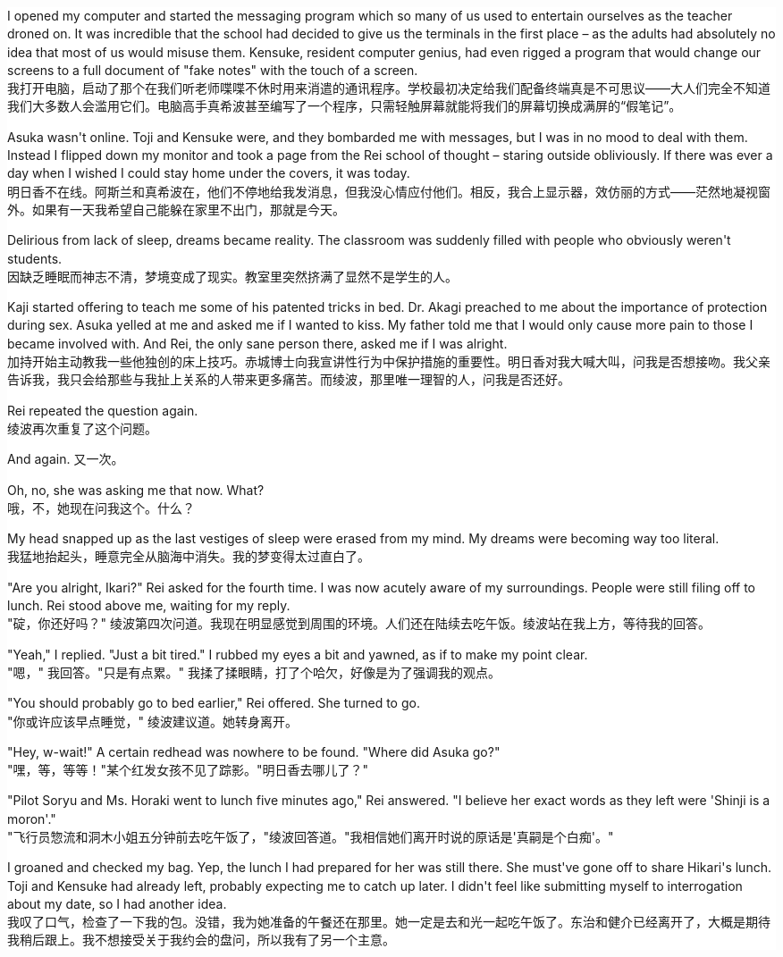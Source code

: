 I opened my computer and started the messaging program which so many of us used to entertain ourselves as the teacher droned on. It was incredible that the school had decided to give us the terminals in the first place – as the adults had absolutely no idea that most of us would misuse them. Kensuke, resident computer genius, had even rigged a program that would change our screens to a full document of "fake notes" with the touch of a screen.  
我打开电脑，启动了那个在我们听老师喋喋不休时用来消遣的通讯程序。学校最初决定给我们配备终端真是不可思议——大人们完全不知道我们大多数人会滥用它们。电脑高手真希波甚至编写了一个程序，只需轻触屏幕就能将我们的屏幕切换成满屏的“假笔记”。

Asuka wasn't online. Toji and Kensuke were, and they bombarded me with messages, but I was in no mood to deal with them. Instead I flipped down my monitor and took a page from the Rei school of thought – staring outside obliviously. If there was ever a day when I wished I could stay home under the covers, it was today.  
明日香不在线。阿斯兰和真希波在，他们不停地给我发消息，但我没心情应付他们。相反，我合上显示器，效仿丽的方式——茫然地凝视窗外。如果有一天我希望自己能躲在家里不出门，那就是今天。

Delirious from lack of sleep, dreams became reality. The classroom was suddenly filled with people who obviously weren't students.  
因缺乏睡眠而神志不清，梦境变成了现实。教室里突然挤满了显然不是学生的人。

Kaji started offering to teach me some of his patented tricks in bed. Dr. Akagi preached to me about the importance of protection during sex. Asuka yelled at me and asked me if I wanted to kiss. My father told me that I would only cause more pain to those I became involved with. And Rei, the only sane person there, asked me if I was alright.  
加持开始主动教我一些他独创的床上技巧。赤城博士向我宣讲性行为中保护措施的重要性。明日香对我大喊大叫，问我是否想接吻。我父亲告诉我，我只会给那些与我扯上关系的人带来更多痛苦。而绫波，那里唯一理智的人，问我是否还好。

Rei repeated the question again.  
绫波再次重复了这个问题。

And again. 又一次。

Oh, no, she was asking me that now. What?  
哦，不，她现在问我这个。什么？

My head snapped up as the last vestiges of sleep were erased from my mind. My dreams were becoming way too literal.  
我猛地抬起头，睡意完全从脑海中消失。我的梦变得太过直白了。

"Are you alright, Ikari?" Rei asked for the fourth time. I was now acutely aware of my surroundings. People were still filing off to lunch. Rei stood above me, waiting for my reply.  
"碇，你还好吗？" 绫波第四次问道。我现在明显感觉到周围的环境。人们还在陆续去吃午饭。绫波站在我上方，等待我的回答。

"Yeah," I replied. "Just a bit tired." I rubbed my eyes a bit and yawned, as if to make my point clear.  
"嗯，" 我回答。"只是有点累。" 我揉了揉眼睛，打了个哈欠，好像是为了强调我的观点。

"You should probably go to bed earlier," Rei offered. She turned to go.  
"你或许应该早点睡觉，" 绫波建议道。她转身离开。

"Hey, w-wait!" A certain redhead was nowhere to be found. "Where did Asuka go?"  
"嘿，等，等等！"某个红发女孩不见了踪影。"明日香去哪儿了？"

"Pilot Soryu and Ms. Horaki went to lunch five minutes ago," Rei answered. "I believe her exact words as they left were 'Shinji is a moron'."  
"飞行员惣流和洞木小姐五分钟前去吃午饭了，"绫波回答道。"我相信她们离开时说的原话是'真嗣是个白痴'。"

I groaned and checked my bag. Yep, the lunch I had prepared for her was still there. She must've gone off to share Hikari's lunch. Toji and Kensuke had already left, probably expecting me to catch up later. I didn't feel like submitting myself to interrogation about my date, so I had another idea.  
我叹了口气，检查了一下我的包。没错，我为她准备的午餐还在那里。她一定是去和光一起吃午饭了。东治和健介已经离开了，大概是期待我稍后跟上。我不想接受关于我约会的盘问，所以我有了另一个主意。
